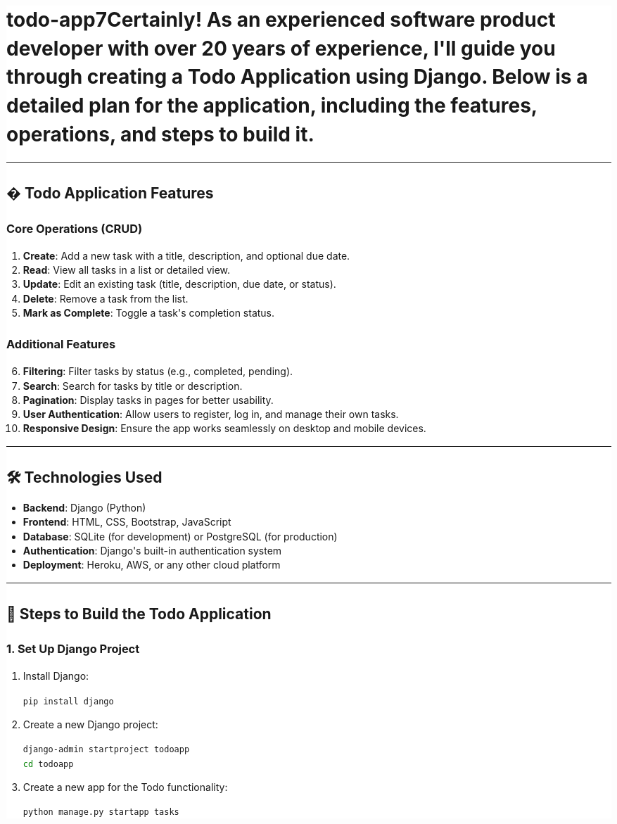 # todo-app7Certainly! As an experienced software product developer with over 20 years of experience, I'll guide you through creating a **Todo Application** using **Django**. Below is a detailed plan for the application, including the features, operations, and steps to build it.

---

## � **Todo Application Features**

### Core Operations (CRUD)
1. **Create**: Add a new task with a title, description, and optional due date.
2. **Read**: View all tasks in a list or detailed view.
3. **Update**: Edit an existing task (title, description, due date, or status).
4. **Delete**: Remove a task from the list.
5. **Mark as Complete**: Toggle a task's completion status.

### Additional Features
6. **Filtering**: Filter tasks by status (e.g., completed, pending).
7. **Search**: Search for tasks by title or description.
8. **Pagination**: Display tasks in pages for better usability.
9. **User Authentication**: Allow users to register, log in, and manage their own tasks.
10. **Responsive Design**: Ensure the app works seamlessly on desktop and mobile devices.

---

## 🛠️ **Technologies Used**
- **Backend**: Django (Python)
- **Frontend**: HTML, CSS, Bootstrap, JavaScript
- **Database**: SQLite (for development) or PostgreSQL (for production)
- **Authentication**: Django's built-in authentication system
- **Deployment**: Heroku, AWS, or any other cloud platform

---

## 🚀 **Steps to Build the Todo Application**

### 1. **Set Up Django Project**
1. Install Django:
   ```bash
   pip install django
   ```
2. Create a new Django project:
   ```bash
   django-admin startproject todoapp
   cd todoapp
   ```
3. Create a new app for the Todo functionality:
   ```bash
   python manage.py startapp tasks
   ```
